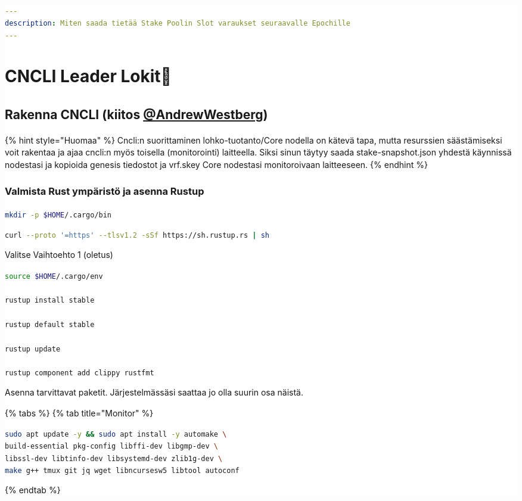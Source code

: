 ```yaml
---
description: Miten saada tietää Stake Poolin Slot varaukset seuraavalle Epochille
---
```


# CNCLI Leader Lokit📑

## Rakenna CNCLI \(kiitos [@AndrewWestberg](https://github.com/AndrewWestberg)\)

{% hint style="Huomaa" %}
Cncli:n suorittaminen lohko-tuotanto/Core nodella on kätevä tapa, mutta resurssien säästämiseksi voit rakentaa ja ajaa cncli:n myös toisella \(monitorointi\) laitteella. Siksi sinun täytyy saada stake-snapshot.json yhdestä käynnissä nodestasi ja kopioida genesis tiedostot ja vrf.skey Core nodestasi monitoroivaan laitteeseen.
{% endhint %}

### Valmista Rust ympäristö ja asenna Rustup

```bash
mkdir -p $HOME/.cargo/bin
```

```bash
curl --proto '=https' --tlsv1.2 -sSf https://sh.rustup.rs | sh
```

Valitse Vaihtoehto 1 \(oletus\)

```bash
source $HOME/.cargo/env

rustup install stable

rustup default stable

rustup update

rustup component add clippy rustfmt
```

Asenna tarvittavat paketit. Järjestelmässäsi saattaa jo olla suurin osa näistä.

{% tabs %}
{% tab title="Monitor" %}
```bash
sudo apt update -y && sudo apt install -y automake \ 
build-essential pkg-config libffi-dev libgmp-dev \ 
libssl-dev libtinfo-dev libsystemd-dev zlib1g-dev \ 
make g++ tmux git jq wget libncursesw5 libtool autoconf
```
{% endtab %}
